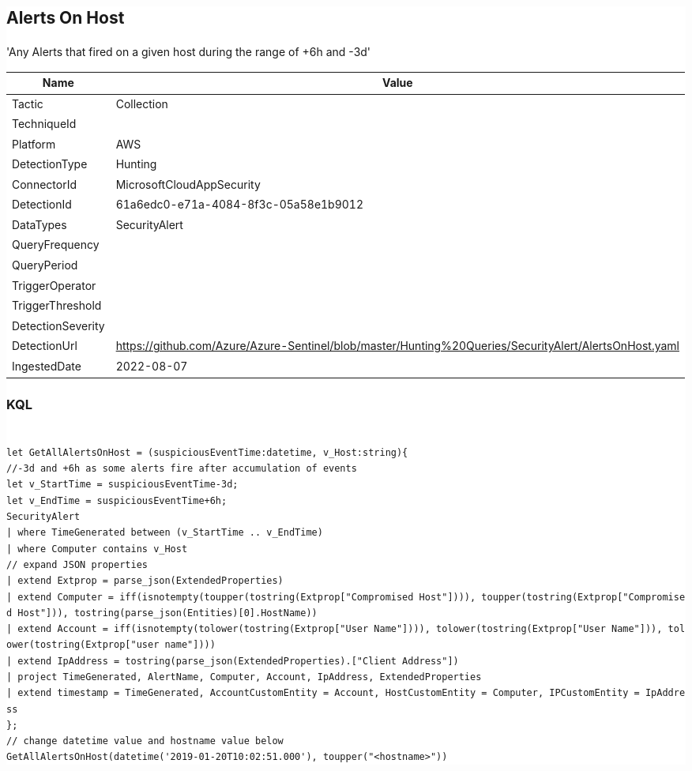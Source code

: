 ## Alerts On Host

'Any Alerts that fired on a given host during the range of +6h and -3d'

|Name | Value |
| --- | --- |
|Tactic | Collection|
|TechniqueId | |
|Platform | AWS|
|DetectionType | Hunting |
|ConnectorId | MicrosoftCloudAppSecurity |
|DetectionId | 61a6edc0-e71a-4084-8f3c-05a58e1b9012 |
|DataTypes | SecurityAlert |
|QueryFrequency |  |
|QueryPeriod |  |
|TriggerOperator |  |
|TriggerThreshold |  |
|DetectionSeverity |  |
|DetectionUrl | https://github.com/Azure/Azure-Sentinel/blob/master/Hunting%20Queries/SecurityAlert/AlertsOnHost.yaml |
|IngestedDate | 2022-08-07 |

### KQL
```kql

let GetAllAlertsOnHost = (suspiciousEventTime:datetime, v_Host:string){
//-3d and +6h as some alerts fire after accumulation of events
let v_StartTime = suspiciousEventTime-3d;
let v_EndTime = suspiciousEventTime+6h;
SecurityAlert
| where TimeGenerated between (v_StartTime .. v_EndTime)
| where Computer contains v_Host
// expand JSON properties
| extend Extprop = parse_json(ExtendedProperties)
| extend Computer = iff(isnotempty(toupper(tostring(Extprop["Compromised Host"]))), toupper(tostring(Extprop["Compromised Host"])), tostring(parse_json(Entities)[0].HostName))
| extend Account = iff(isnotempty(tolower(tostring(Extprop["User Name"]))), tolower(tostring(Extprop["User Name"])), tolower(tostring(Extprop["user name"])))
| extend IpAddress = tostring(parse_json(ExtendedProperties).["Client Address"]) 
| project TimeGenerated, AlertName, Computer, Account, IpAddress, ExtendedProperties
| extend timestamp = TimeGenerated, AccountCustomEntity = Account, HostCustomEntity = Computer, IPCustomEntity = IpAddress
};
// change datetime value and hostname value below
GetAllAlertsOnHost(datetime('2019-01-20T10:02:51.000'), toupper("<hostname>"))

```
